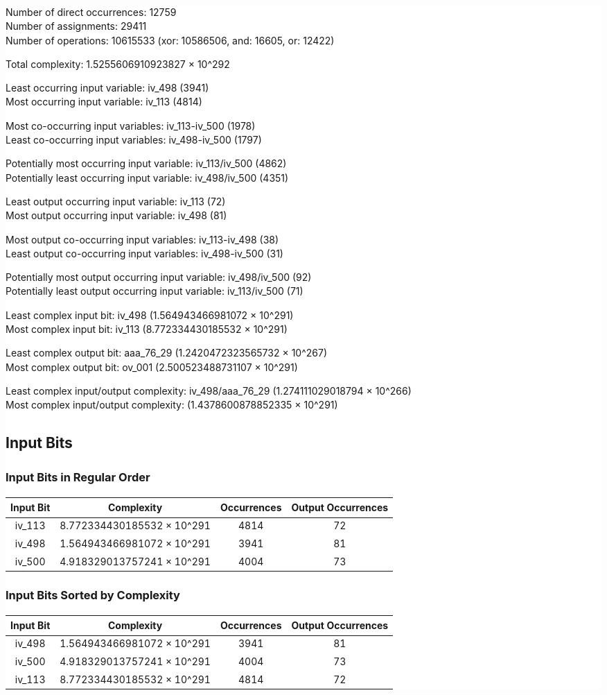 Number of direct occurrences: 12759  
Number of assignments: 29411  
Number of operations: 10615533
(xor: 10586506,
and: 16605,
or: 12422)

Total complexity: 1.5255606910923827 × 10^292

Least occurring input variable: iv_498 (3941)  
Most occurring input variable: iv_113 (4814)

Most co-occurring input variables: iv_113-iv_500 (1978)  
Least co-occurring input variables: iv_498-iv_500 (1797)

Potentially most occurring input variable: iv_113/iv_500 (4862)  
Potentially least occurring input variable: iv_498/iv_500 (4351)

Least output occurring input variable: iv_113 (72)  
Most output occurring input variable: iv_498 (81)

Most output co-occurring input variables: iv_113-iv_498 (38)  
Least output co-occurring input variables: iv_498-iv_500 (31)

Potentially most output occurring input variable: iv_498/iv_500 (92)  
Potentially least output occurring input variable: iv_113/iv_500 (71)

Least complex input bit: iv_498 (1.564943466981072 × 10^291)  
Most complex input bit: iv_113 (8.772334430185532 × 10^291)

Least complex output bit: aaa_76_29 (1.2420472323565732 × 10^267)  
Most complex output bit: ov_001 (2.500523488731107 × 10^291)

Least complex input/output complexity: iv_498/aaa_76_29 (1.274111029018794 × 10^266)  
Most complex input/output complexity:  (1.4378600878852335 × 10^291)

## Input Bits

### Input Bits in Regular Order

| Input Bit | Complexity | Occurrences | Output Occurrences |
|:---------:|:----------:|:-----------:|:------------------:|
| iv_113 | 8.772334430185532 × 10^291 | 4814 | 72 |
| iv_498 | 1.564943466981072 × 10^291 | 3941 | 81 |
| iv_500 | 4.918329013757241 × 10^291 | 4004 | 73 |

### Input Bits Sorted by Complexity

| Input Bit | Complexity | Occurrences | Output Occurrences |
|:---------:|:----------:|:-----------:|:------------------:|
| iv_498 | 1.564943466981072 × 10^291 | 3941 | 81 |
| iv_500 | 4.918329013757241 × 10^291 | 4004 | 73 |
| iv_113 | 8.772334430185532 × 10^291 | 4814 | 72 |
